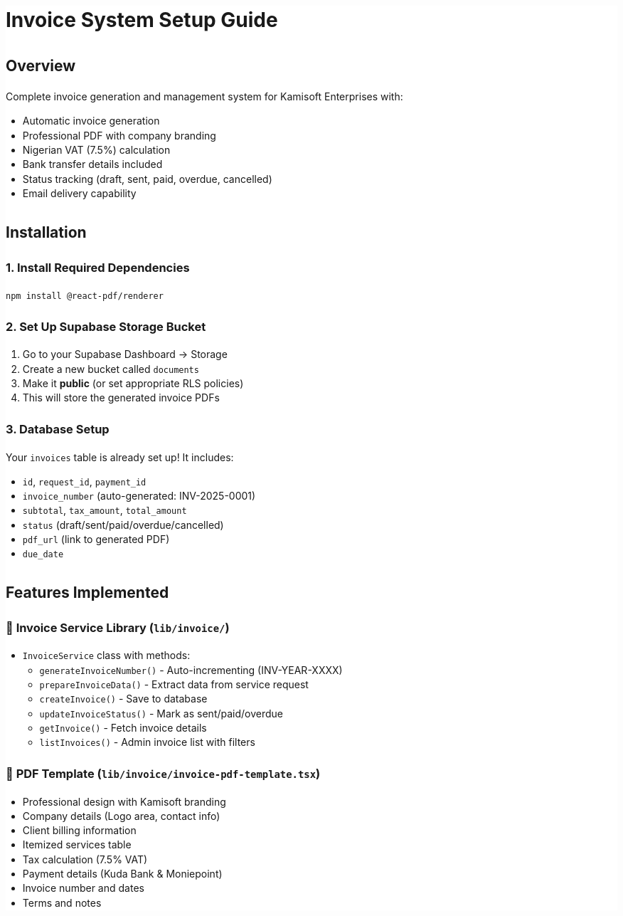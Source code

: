 # Invoice System Setup Guide

## Overview
Complete invoice generation and management system for Kamisoft Enterprises with:
- Automatic invoice generation
- Professional PDF with company branding
- Nigerian VAT (7.5%) calculation
- Bank transfer details included
- Status tracking (draft, sent, paid, overdue, cancelled)
- Email delivery capability

## Installation

### 1. Install Required Dependencies

```bash
npm install @react-pdf/renderer
```

### 2. Set Up Supabase Storage Bucket

1. Go to your Supabase Dashboard → Storage
2. Create a new bucket called `documents`
3. Make it **public** (or set appropriate RLS policies)
4. This will store the generated invoice PDFs

### 3. Database Setup

Your `invoices` table is already set up! It includes:
- `id`, `request_id`, `payment_id`
- `invoice_number` (auto-generated: INV-2025-0001)
- `subtotal`, `tax_amount`, `total_amount`
- `status` (draft/sent/paid/overdue/cancelled)
- `pdf_url` (link to generated PDF)
- `due_date`

## Features Implemented

### 📄 **Invoice Service Library** (`lib/invoice/`)
- `InvoiceService` class with methods:
  - `generateInvoiceNumber()` - Auto-incrementing (INV-YEAR-XXXX)
  - `prepareInvoiceData()` - Extract data from service request
  - `createInvoice()` - Save to database
  - `updateInvoiceStatus()` - Mark as sent/paid/overdue
  - `getInvoice()` - Fetch invoice details
  - `listInvoices()` - Admin invoice list with filters

### 🎨 **PDF Template** (`lib/invoice/invoice-pdf-template.tsx`)
- Professional design with Kamisoft branding
- Company details (Logo area, contact info)
- Client billing information
- Itemized services table
- Tax calculation (7.5% VAT)
- Payment details (Kuda Bank & Moniepoint)
- Invoice number and dates
- Terms and notes
